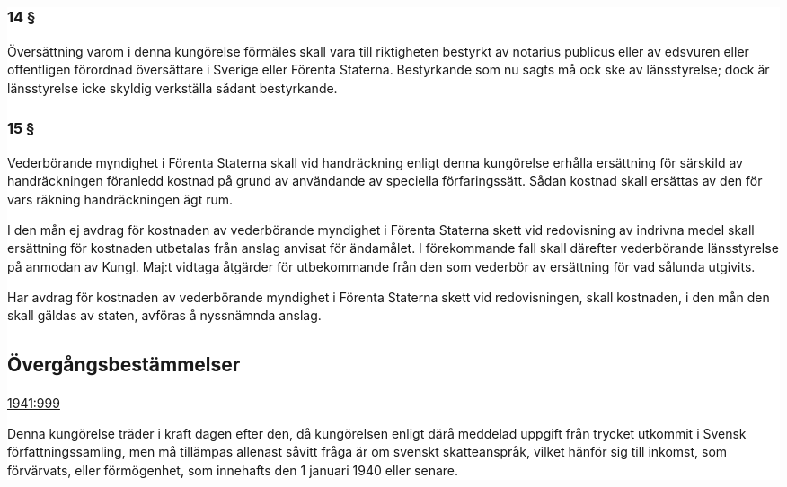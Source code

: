 ### 14 §

Översättning varom i denna kungörelse förmäles skall vara till riktigheten bestyrkt av notarius publicus eller av edsvuren eller offentligen förordnad översättare i Sverige eller Förenta Staterna. Bestyrkande som nu sagts må ock ske av länsstyrelse; dock är länsstyrelse icke skyldig verkställa sådant bestyrkande.

### 15 §

Vederbörande myndighet i Förenta Staterna skall vid handräckning enligt denna kungörelse erhålla ersättning för särskild av handräckningen föranledd kostnad på grund av användande av speciella förfaringssätt. Sådan kostnad skall ersättas av den för vars räkning handräckningen ägt rum.

I den mån ej avdrag för kostnaden av vederbörande myndighet i Förenta Staterna skett vid redovisning av indrivna medel skall ersättning för kostnaden utbetalas från anslag anvisat för ändamålet. I förekommande fall skall därefter vederbörande länsstyrelse på anmodan av Kungl. Maj:t vidtaga åtgärder för utbekommande från den som vederbör av ersättning för vad sålunda utgivits.

Har avdrag för kostnaden av vederbörande myndighet i Förenta Staterna skett vid redovisningen, skall kostnaden, i den mån den skall gäldas av staten, avföras å nyssnämnda anslag.

## Övergångsbestämmelser

[1941:999](https://selex.se/eli/sfs/1941/999)

Denna kungörelse träder i kraft dagen efter den, då kungörelsen enligt därå meddelad uppgift från trycket utkommit i Svensk författningssamling, men må tillämpas allenast såvitt fråga är om svenskt skatteanspråk, vilket hänför sig till inkomst, som förvärvats, eller förmögenhet, som innehafts den 1 januari 1940 eller senare.